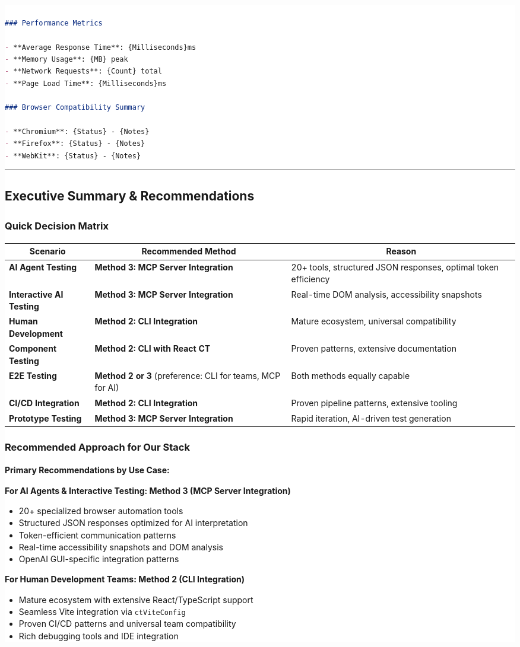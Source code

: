 ```markdown

### Performance Metrics

- **Average Response Time**: {Milliseconds}ms
- **Memory Usage**: {MB} peak
- **Network Requests**: {Count} total
- **Page Load Time**: {Milliseconds}ms

### Browser Compatibility Summary

- **Chromium**: {Status} - {Notes}
- **Firefox**: {Status} - {Notes}
- **WebKit**: {Status} - {Notes}
```

---

## Executive Summary & Recommendations

### Quick Decision Matrix

| Scenario | Recommended Method | Reason |
|----------|-------------------|--------|
| **AI Agent Testing** | **Method 3: MCP Server Integration** | 20+ tools, structured JSON responses, optimal token efficiency |
| **Interactive AI Testing** | **Method 3: MCP Server Integration** | Real-time DOM analysis, accessibility snapshots |
| **Human Development** | **Method 2: CLI Integration** | Mature ecosystem, universal compatibility |
| **Component Testing** | **Method 2: CLI with React CT** | Proven patterns, extensive documentation |
| **E2E Testing** | **Method 2 or 3** (preference: CLI for teams, MCP for AI) | Both methods equally capable |
| **CI/CD Integration** | **Method 2: CLI Integration** | Proven pipeline patterns, extensive tooling |
| **Prototype Testing** | **Method 3: MCP Server Integration** | Rapid iteration, AI-driven test generation |

### Recommended Approach for Our Stack

**Primary Recommendations by Use Case:**

**For AI Agents & Interactive Testing: Method 3 (MCP Server Integration)**
- 20+ specialized browser automation tools
- Structured JSON responses optimized for AI interpretation
- Token-efficient communication patterns
- Real-time accessibility snapshots and DOM analysis
- OpenAI GUI-specific integration patterns

**For Human Development Teams: Method 2 (CLI Integration)**
- Mature ecosystem with extensive React/TypeScript support
- Seamless Vite integration via `ctViteConfig`
- Proven CI/CD patterns and universal team compatibility
- Rich debugging tools and IDE integration
